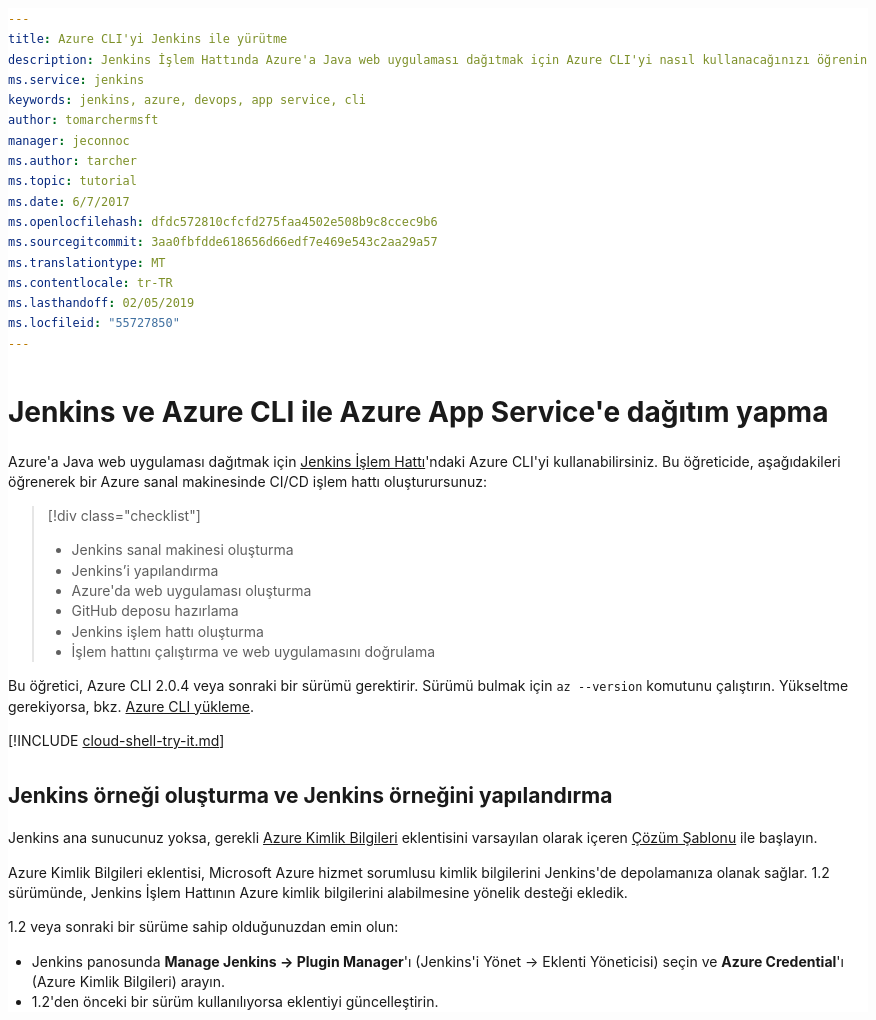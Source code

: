 ```yaml
---
title: Azure CLI'yi Jenkins ile yürütme
description: Jenkins İşlem Hattında Azure'a Java web uygulaması dağıtmak için Azure CLI'yi nasıl kullanacağınızı öğrenin
ms.service: jenkins
keywords: jenkins, azure, devops, app service, cli
author: tomarchermsft
manager: jeconnoc
ms.author: tarcher
ms.topic: tutorial
ms.date: 6/7/2017
ms.openlocfilehash: dfdc572810cfcfd275faa4502e508b9c8ccec9b6
ms.sourcegitcommit: 3aa0fbfdde618656d66edf7e469e543c2aa29a57
ms.translationtype: MT
ms.contentlocale: tr-TR
ms.lasthandoff: 02/05/2019
ms.locfileid: "55727850"
---
```

# <a name="deploy-to-azure-app-service-with-jenkins-and-the-azure-cli"></a>Jenkins ve Azure CLI ile Azure App Service'e dağıtım yapma
Azure'a Java web uygulaması dağıtmak için [Jenkins İşlem Hattı](https://jenkins.io/doc/book/pipeline/)'ndaki Azure CLI'yi kullanabilirsiniz. Bu öğreticide, aşağıdakileri öğrenerek bir Azure sanal makinesinde CI/CD işlem hattı oluşturursunuz:

> [!div class="checklist"]
> * Jenkins sanal makinesi oluşturma
> * Jenkins’i yapılandırma
> * Azure'da web uygulaması oluşturma
> * GitHub deposu hazırlama
> * Jenkins işlem hattı oluşturma
> * İşlem hattını çalıştırma ve web uygulamasını doğrulama

Bu öğretici, Azure CLI 2.0.4 veya sonraki bir sürümü gerektirir. Sürümü bulmak için `az --version` komutunu çalıştırın. Yükseltme gerekiyorsa, bkz. [Azure CLI yükleme]( /cli/azure/install-azure-cli).

[!INCLUDE [cloud-shell-try-it.md](../../includes/cloud-shell-try-it.md)]

## <a name="create-and-configure-jenkins-instance"></a>Jenkins örneği oluşturma ve Jenkins örneğini yapılandırma
Jenkins ana sunucunuz yoksa, gerekli [Azure Kimlik Bilgileri](https://plugins.jenkins.io/azure-credentials) eklentisini varsayılan olarak içeren [Çözüm Şablonu](install-jenkins-solution-template.md) ile başlayın. 

Azure Kimlik Bilgileri eklentisi, Microsoft Azure hizmet sorumlusu kimlik bilgilerini Jenkins'de depolamanıza olanak sağlar. 1.2 sürümünde, Jenkins İşlem Hattının Azure kimlik bilgilerini alabilmesine yönelik desteği ekledik. 

1.2 veya sonraki bir sürüme sahip olduğunuzdan emin olun:
* Jenkins panosunda **Manage Jenkins -> Plugin Manager**'ı (Jenkins'i Yönet -> Eklenti Yöneticisi) seçin ve **Azure Credential**'ı (Azure Kimlik Bilgileri) arayın. 
* 1.2'den önceki bir sürüm kullanılıyorsa eklentiyi güncelleştirin.
